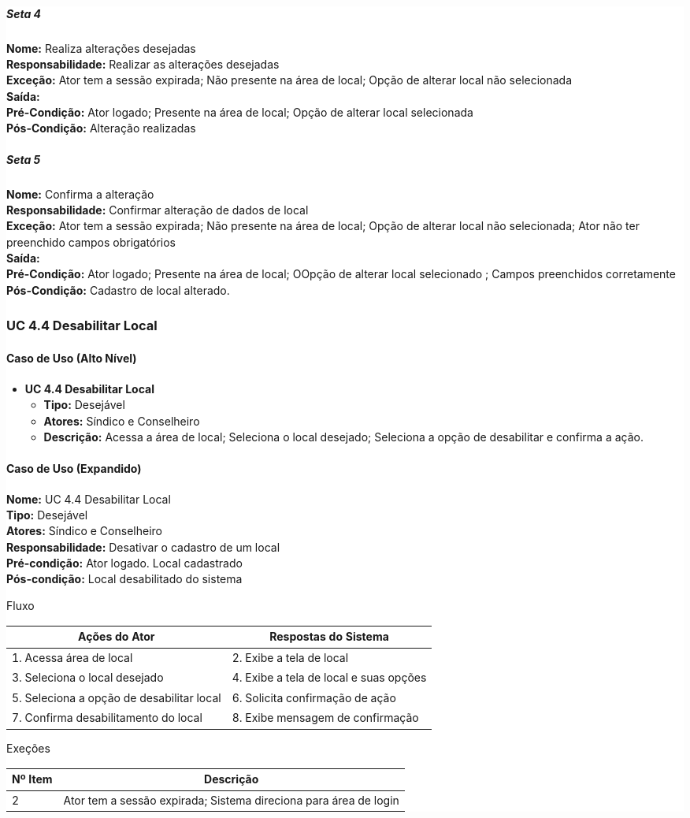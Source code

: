 ##### Seta 4

**Nome:** Realiza alterações desejadas  
**Responsabilidade:** Realizar as alterações desejadas  
**Exceção:** Ator tem a sessão expirada; Não presente na área de local; Opção de alterar local não selecionada  
**Saída:**  
**Pré-Condição:** Ator logado; Presente na área de local; Opção de alterar local selecionada  
**Pós-Condição:** Alteração realizadas

##### Seta 5

**Nome:** Confirma a alteração  
**Responsabilidade:** Confirmar alteração de dados de local  
**Exceção:** Ator tem a sessão expirada; Não presente na área de local; Opção de alterar local não selecionada; Ator não ter preenchido campos obrigatórios  
**Saída:**  
**Pré-Condição:** Ator logado; Presente na área de local; OOpção de alterar local selecionado ; Campos preenchidos corretamente  
**Pós-Condição:** Cadastro de local alterado.

### UC 4.4 Desabilitar Local

#### Caso de Uso (Alto Nível)

* **UC 4.4 Desabilitar Local**
  * **Tipo:** Desejável
  * **Atores:** Síndico e Conselheiro
  * **Descrição:** Acessa a área de local; Seleciona o local desejado; Seleciona a opção de desabilitar e confirma a ação.

#### Caso de Uso (Expandido)

**Nome:** UC 4.4 Desabilitar Local  
**Tipo:** Desejável  
**Atores:** Síndico e Conselheiro  
**Responsabilidade:** Desativar o cadastro de um local  
**Pré-condição:**  Ator logado. Local cadastrado  
**Pós-condição:** Local desabilitado do sistema

Fluxo

| Ações do Ator                             | Respostas do Sistema                   |
| ----------------------------------------- | -------------------------------------- |
| 1. Acessa área de local                   | 2. Exibe a tela de local               |
| 3. Seleciona o local desejado             | 4. Exibe a tela de local e suas opções |
| 5. Seleciona a opção de desabilitar local | 6. Solicita confirmação de ação        |
| 7. Confirma desabilitamento do local      | 8. Exibe mensagem de confirmação       |

Exeções

| Nº Item | Descrição                                                        |
| ------- | ---------------------------------------------------------------- |
| 2       | Ator tem a sessão expirada; Sistema direciona para área de login |
